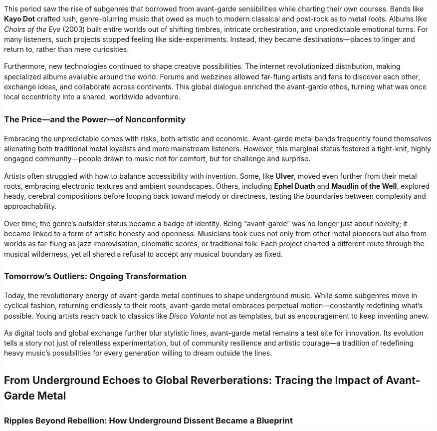This period saw the rise of subgenres that borrowed from avant-garde sensibilities while charting
their own courses. Bands like **Kayo Dot** crafted lush, genre-blurring music that owed as much to
modern classical and post-rock as to metal roots. Albums like _Choirs of the Eye_ (2003) built
entire worlds out of shifting timbres, intricate orchestration, and unpredictable emotional turns.
For many listeners, such projects stopped feeling like side-experiments. Instead, they became
destinations—places to linger and return to, rather than mere curiosities.

Furthermore, new technologies continued to shape creative possibilities. The internet revolutionized
distribution, making specialized albums available around the world. Forums and webzines allowed
far-flung artists and fans to discover each other, exchange ideas, and collaborate across
continents. This global dialogue enriched the avant-garde ethos, turning what was once local
eccentricity into a shared, worldwide adventure.

### The Price—and the Power—of Nonconformity

Embracing the unpredictable comes with risks, both artistic and economic. Avant-garde metal bands
frequently found themselves alienating both traditional metal loyalists and more mainstream
listeners. However, this marginal status fostered a tight-knit, highly engaged community—people
drawn to music not for comfort, but for challenge and surprise.

Artists often struggled with how to balance accessibility with invention. Some, like **Ulver**,
moved even further from their metal roots, embracing electronic textures and ambient soundscapes.
Others, including **Ephel Duath** and **Maudlin of the Well**, explored heady, cerebral compositions
before looping back toward melody or directness, testing the boundaries between complexity and
approachability.

Over time, the genre’s outsider status became a badge of identity. Being “avant-garde” was no longer
just about novelty; it became linked to a form of artistic honesty and openness. Musicians took cues
not only from other metal pioneers but also from worlds as far-flung as jazz improvisation,
cinematic scores, or traditional folk. Each project charted a different route through the musical
wilderness, yet all shared a refusal to accept any musical boundary as fixed.

### Tomorrow’s Outliers: Ongoing Transformation

Today, the revolutionary energy of avant-garde metal continues to shape underground music. While
some subgenres move in cyclical fashion, returning endlessly to their roots, avant-garde metal
embraces perpetual motion—constantly redefining what’s possible. Young artists reach back to
classics like _Disco Volante_ not as templates, but as encouragement to keep inventing anew.

As digital tools and global exchange further blur stylistic lines, avant-garde metal remains a test
site for innovation. Its evolution tells a story not just of relentless experimentation, but of
community resilience and artistic courage—a tradition of redefining heavy music’s possibilities for
every generation willing to dream outside the lines.

## From Underground Echoes to Global Reverberations: Tracing the Impact of Avant-Garde Metal

### Ripples Beyond Rebellion: How Underground Dissent Became a Blueprint
